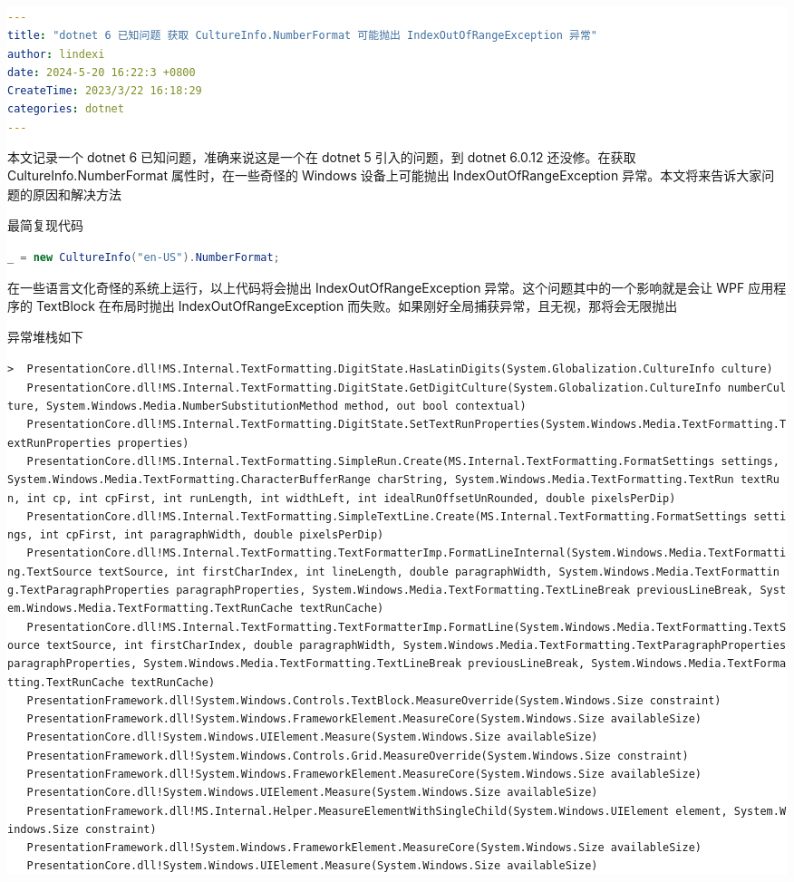 ```yaml
---
title: "dotnet 6 已知问题 获取 CultureInfo.NumberFormat 可能抛出 IndexOutOfRangeException 异常"
author: lindexi
date: 2024-5-20 16:22:3 +0800
CreateTime: 2023/3/22 16:18:29
categories: dotnet
---
```


本文记录一个 dotnet 6 已知问题，准确来说这是一个在 dotnet 5 引入的问题，到 dotnet 6.0.12 还没修。在获取 CultureInfo.NumberFormat 属性时，在一些奇怪的 Windows 设备上可能抛出 IndexOutOfRangeException 异常。本文将来告诉大家问题的原因和解决方法









最简复现代码

```csharp
_ = new CultureInfo("en-US").NumberFormat;
```

在一些语言文化奇怪的系统上运行，以上代码将会抛出 IndexOutOfRangeException 异常。这个问题其中的一个影响就是会让 WPF 应用程序的 TextBlock 在布局时抛出 IndexOutOfRangeException 而失败。如果刚好全局捕获异常，且无视，那将会无限抛出

异常堆栈如下

```
>  PresentationCore.dll!MS.Internal.TextFormatting.DigitState.HasLatinDigits(System.Globalization.CultureInfo culture)
   PresentationCore.dll!MS.Internal.TextFormatting.DigitState.GetDigitCulture(System.Globalization.CultureInfo numberCulture, System.Windows.Media.NumberSubstitutionMethod method, out bool contextual)
   PresentationCore.dll!MS.Internal.TextFormatting.DigitState.SetTextRunProperties(System.Windows.Media.TextFormatting.TextRunProperties properties)
   PresentationCore.dll!MS.Internal.TextFormatting.SimpleRun.Create(MS.Internal.TextFormatting.FormatSettings settings, System.Windows.Media.TextFormatting.CharacterBufferRange charString, System.Windows.Media.TextFormatting.TextRun textRun, int cp, int cpFirst, int runLength, int widthLeft, int idealRunOffsetUnRounded, double pixelsPerDip)
   PresentationCore.dll!MS.Internal.TextFormatting.SimpleTextLine.Create(MS.Internal.TextFormatting.FormatSettings settings, int cpFirst, int paragraphWidth, double pixelsPerDip)
   PresentationCore.dll!MS.Internal.TextFormatting.TextFormatterImp.FormatLineInternal(System.Windows.Media.TextFormatting.TextSource textSource, int firstCharIndex, int lineLength, double paragraphWidth, System.Windows.Media.TextFormatting.TextParagraphProperties paragraphProperties, System.Windows.Media.TextFormatting.TextLineBreak previousLineBreak, System.Windows.Media.TextFormatting.TextRunCache textRunCache)
   PresentationCore.dll!MS.Internal.TextFormatting.TextFormatterImp.FormatLine(System.Windows.Media.TextFormatting.TextSource textSource, int firstCharIndex, double paragraphWidth, System.Windows.Media.TextFormatting.TextParagraphProperties paragraphProperties, System.Windows.Media.TextFormatting.TextLineBreak previousLineBreak, System.Windows.Media.TextFormatting.TextRunCache textRunCache)
   PresentationFramework.dll!System.Windows.Controls.TextBlock.MeasureOverride(System.Windows.Size constraint)
   PresentationFramework.dll!System.Windows.FrameworkElement.MeasureCore(System.Windows.Size availableSize)
   PresentationCore.dll!System.Windows.UIElement.Measure(System.Windows.Size availableSize)
   PresentationFramework.dll!System.Windows.Controls.Grid.MeasureOverride(System.Windows.Size constraint)
   PresentationFramework.dll!System.Windows.FrameworkElement.MeasureCore(System.Windows.Size availableSize)
   PresentationCore.dll!System.Windows.UIElement.Measure(System.Windows.Size availableSize)
   PresentationFramework.dll!MS.Internal.Helper.MeasureElementWithSingleChild(System.Windows.UIElement element, System.Windows.Size constraint)
   PresentationFramework.dll!System.Windows.FrameworkElement.MeasureCore(System.Windows.Size availableSize)
   PresentationCore.dll!System.Windows.UIElement.Measure(System.Windows.Size availableSize)
```